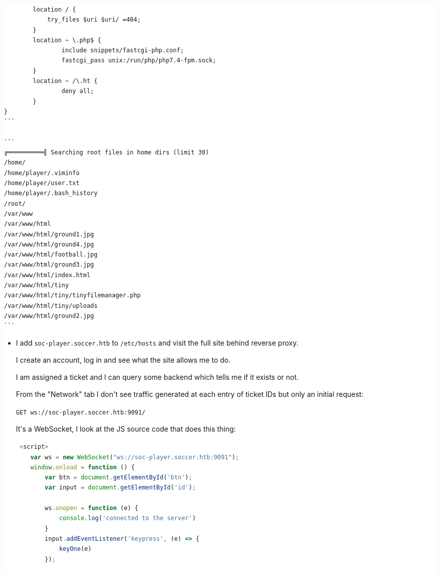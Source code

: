             location / {
                try_files $uri $uri/ =404;
            }
            location ~ \.php$ {
                    include snippets/fastcgi-php.conf;
                    fastcgi_pass unix:/run/php/php7.4-fpm.sock;
            }
            location ~ /\.ht {
                    deny all;
            }
    }
    ```

    ```
    ╔══════════╣ Searching root files in home dirs (limit 30)
    /home/
    /home/player/.viminfo
    /home/player/user.txt
    /home/player/.bash_history
    /root/
    /var/www
    /var/www/html
    /var/www/html/ground1.jpg
    /var/www/html/ground4.jpg
    /var/www/html/football.jpg
    /var/www/html/ground3.jpg
    /var/www/html/index.html
    /var/www/html/tiny
    /var/www/html/tiny/tinyfilemanager.php
    /var/www/html/tiny/uploads
    /var/www/html/ground2.jpg
    ```

- I add `soc-player.soccer.htb` to `/etc/hosts` and visit the full site behind reverse proxy.

    I create an account, log in and see what the site allows me to do.

    I am assigned a ticket and I can query some backend which tells me if it exists or not.

    From the "Network" tab I don't see traffic generated at each entry of ticket IDs but only an initial request:
    ```
    GET ws://soc-player.soccer.htb:9091/
    ```
    
    It's a WebSocket, I look at the JS source code that does this thing:
    ```js
     <script>
        var ws = new WebSocket("ws://soc-player.soccer.htb:9091");
        window.onload = function () {
            var btn = document.getElementById('btn');
            var input = document.getElementById('id');
            
            ws.onopen = function (e) {
                console.log('connected to the server')
            }
            input.addEventListener('keypress', (e) => {
                keyOne(e)
            });
            